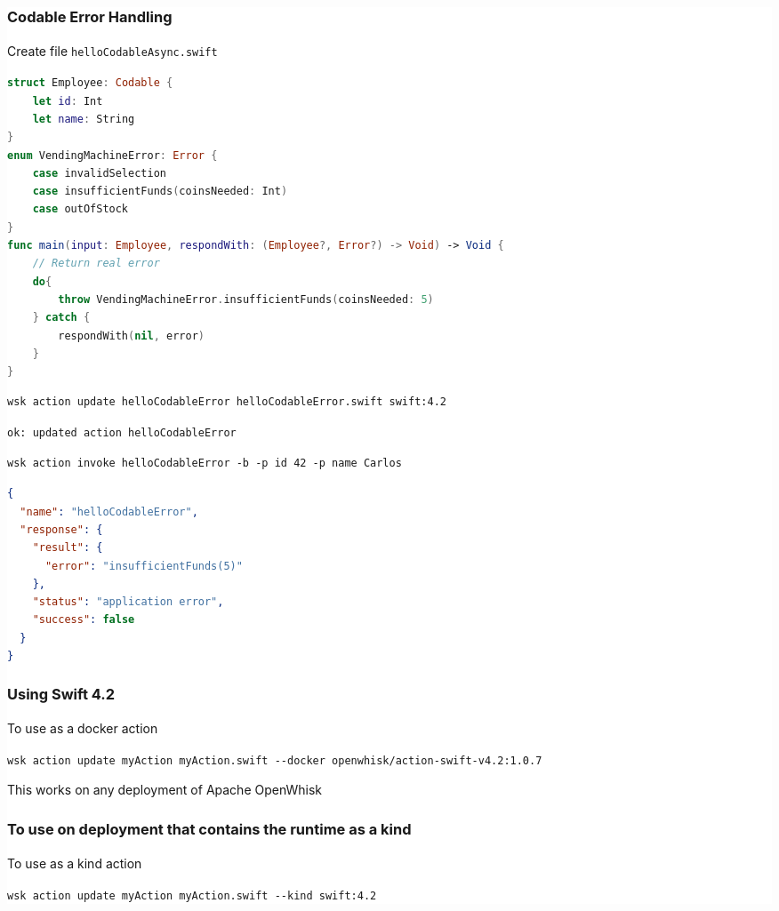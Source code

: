 ### Codable Error Handling
Create file `helloCodableAsync.swift`
```swift
struct Employee: Codable {
    let id: Int
    let name: String
}
enum VendingMachineError: Error {
    case invalidSelection
    case insufficientFunds(coinsNeeded: Int)
    case outOfStock
}
func main(input: Employee, respondWith: (Employee?, Error?) -> Void) -> Void {
    // Return real error
    do{
        throw VendingMachineError.insufficientFunds(coinsNeeded: 5)
    } catch {
        respondWith(nil, error)
    }
}
```
```
wsk action update helloCodableError helloCodableError.swift swift:4.2
```
```
ok: updated action helloCodableError
```
```
wsk action invoke helloCodableError -b -p id 42 -p name Carlos
```
```json
{
  "name": "helloCodableError",
  "response": {
    "result": {
      "error": "insufficientFunds(5)"
    },
    "status": "application error",
    "success": false
  }
}
```

### Using Swift 4.2
To use as a docker action
```
wsk action update myAction myAction.swift --docker openwhisk/action-swift-v4.2:1.0.7
```
This works on any deployment of Apache OpenWhisk

### To use on deployment that contains the runtime as a kind
To use as a kind action
```
wsk action update myAction myAction.swift --kind swift:4.2
```
